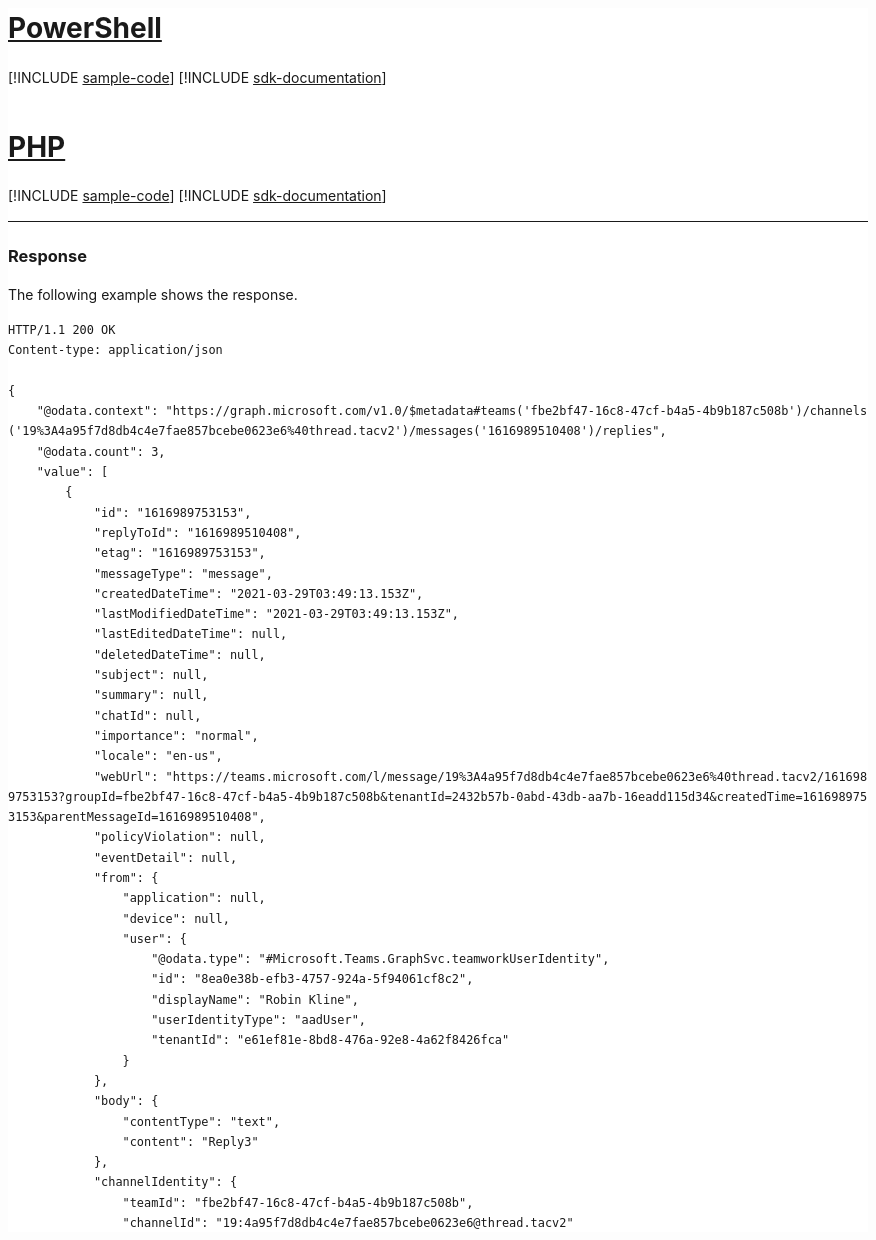 # [PowerShell](#tab/powershell)
[!INCLUDE [sample-code](../includes/snippets/powershell/get-listmessagereplies-1-powershell-snippets.md)]
[!INCLUDE [sdk-documentation](../includes/snippets/snippets-sdk-documentation-link.md)]

# [PHP](#tab/php)
[!INCLUDE [sample-code](../includes/snippets/php/get-listmessagereplies-1-php-snippets.md)]
[!INCLUDE [sdk-documentation](../includes/snippets/snippets-sdk-documentation-link.md)]

---

### Response
The following example shows the response.


```http
HTTP/1.1 200 OK
Content-type: application/json

{
    "@odata.context": "https://graph.microsoft.com/v1.0/$metadata#teams('fbe2bf47-16c8-47cf-b4a5-4b9b187c508b')/channels('19%3A4a95f7d8db4c4e7fae857bcebe0623e6%40thread.tacv2')/messages('1616989510408')/replies",
    "@odata.count": 3,
    "value": [
        {
            "id": "1616989753153",
            "replyToId": "1616989510408",
            "etag": "1616989753153",
            "messageType": "message",
            "createdDateTime": "2021-03-29T03:49:13.153Z",
            "lastModifiedDateTime": "2021-03-29T03:49:13.153Z",
            "lastEditedDateTime": null,
            "deletedDateTime": null,
            "subject": null,
            "summary": null,
            "chatId": null,
            "importance": "normal",
            "locale": "en-us",
            "webUrl": "https://teams.microsoft.com/l/message/19%3A4a95f7d8db4c4e7fae857bcebe0623e6%40thread.tacv2/1616989753153?groupId=fbe2bf47-16c8-47cf-b4a5-4b9b187c508b&tenantId=2432b57b-0abd-43db-aa7b-16eadd115d34&createdTime=1616989753153&parentMessageId=1616989510408",
            "policyViolation": null,
            "eventDetail": null,
            "from": {
                "application": null,
                "device": null,
                "user": {
                    "@odata.type": "#Microsoft.Teams.GraphSvc.teamworkUserIdentity",
                    "id": "8ea0e38b-efb3-4757-924a-5f94061cf8c2",
                    "displayName": "Robin Kline",
                    "userIdentityType": "aadUser",
                    "tenantId": "e61ef81e-8bd8-476a-92e8-4a62f8426fca"
                }
            },
            "body": {
                "contentType": "text",
                "content": "Reply3"
            },
            "channelIdentity": {
                "teamId": "fbe2bf47-16c8-47cf-b4a5-4b9b187c508b",
                "channelId": "19:4a95f7d8db4c4e7fae857bcebe0623e6@thread.tacv2"
```